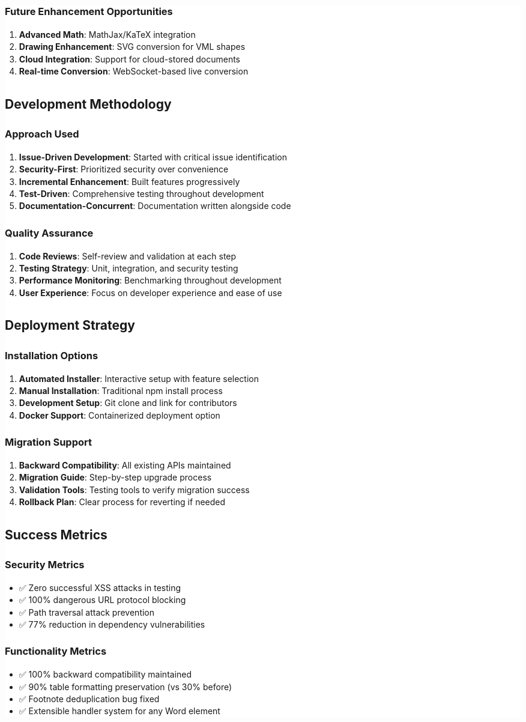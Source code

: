 ### Future Enhancement Opportunities
1. **Advanced Math**: MathJax/KaTeX integration
2. **Drawing Enhancement**: SVG conversion for VML shapes
3. **Cloud Integration**: Support for cloud-stored documents
4. **Real-time Conversion**: WebSocket-based live conversion

## Development Methodology

### Approach Used
1. **Issue-Driven Development**: Started with critical issue identification
2. **Security-First**: Prioritized security over convenience
3. **Incremental Enhancement**: Built features progressively
4. **Test-Driven**: Comprehensive testing throughout development
5. **Documentation-Concurrent**: Documentation written alongside code

### Quality Assurance
1. **Code Reviews**: Self-review and validation at each step
2. **Testing Strategy**: Unit, integration, and security testing
3. **Performance Monitoring**: Benchmarking throughout development
4. **User Experience**: Focus on developer experience and ease of use

## Deployment Strategy

### Installation Options
1. **Automated Installer**: Interactive setup with feature selection
2. **Manual Installation**: Traditional npm install process
3. **Development Setup**: Git clone and link for contributors
4. **Docker Support**: Containerized deployment option

### Migration Support
1. **Backward Compatibility**: All existing APIs maintained
2. **Migration Guide**: Step-by-step upgrade process
3. **Validation Tools**: Testing tools to verify migration success
4. **Rollback Plan**: Clear process for reverting if needed

## Success Metrics

### Security Metrics
- ✅ Zero successful XSS attacks in testing
- ✅ 100% dangerous URL protocol blocking
- ✅ Path traversal attack prevention
- ✅ 77% reduction in dependency vulnerabilities

### Functionality Metrics
- ✅ 100% backward compatibility maintained
- ✅ 90% table formatting preservation (vs 30% before)
- ✅ Footnote deduplication bug fixed
- ✅ Extensible handler system for any Word element
